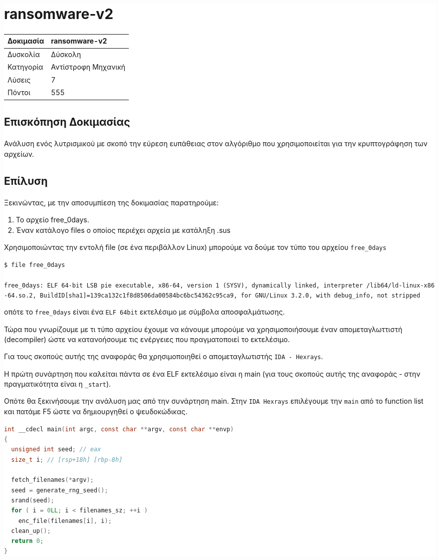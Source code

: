# ransomware-v2

| Δοκιμασία | ransomware-v2 |
| :------- | :----- |
| Δυσκολία | Δύσκολη |
| Κατηγορία | Αντίστροφη Μηχανική |
| Λύσεις | 7 |
| Πόντοι | 555 |

## Επισκόπηση Δοκιμασίας

Ανάλυση ενός λυτρισμικού με σκοπό την εύρεση ευπάθειας στον αλγόριθμο που χρησιμοποιείται για την κρυπτογράφηση των αρχείων.

## Επίλυση

Ξεκινώντας, με την αποσυμπίεση της δοκιμασίας παρατηρούμε:

 1. Το αρχείο free_0days.
 2. Έναν κατάλογο files ο οποίος περιέχει αρχεία με κατάληξη .sus

Χρησιμοποιώντας την εντολή file (σε ένα περιβάλλον Linux) μπορούμε να δούμε τον τύπο του αρχείου `free_0days`

```
$ file free_0days

free_0days: ELF 64-bit LSB pie executable, x86-64, version 1 (SYSV), dynamically linked, interpreter /lib64/ld-linux-x86-64.so.2, BuildID[sha1]=139ca132c1f8d8506da00584bc6bc54362c95ca9, for GNU/Linux 3.2.0, with debug_info, not stripped
```

οπότε το `free_0days` είναι ένα `ELF 64bit` εκτελέσιμο με σύμβολα αποσφαλμάτωσης.

Τώρα που γνωρίζουμε με τι τύπο αρχείου έχουμε να κάνουμε μπορούμε να χρησιμοποιήσουμε έναν απομεταγλωττιστή (decompiler) ώστε να κατανοήσουμε τις ενέργειες που πραγματοποιεί το εκτελέσιμο.

Για τους σκοπούς αυτής της αναφοράς θα χρησιμοποιηθεί ο απομεταγλωτιστής `IDA - Hexrays`.


Η πρώτη συνάρτηση που καλείται πάντα σε ένα ELF εκτελέσιμο είναι η main (για τους σκοπούς αυτής της αναφοράς - στην πραγματικότητα είναι η `_start`).

Οπότε θα ξεκινήσουμε την ανάλυση μας από την συνάρτηση main.
Στην `IDA Hexrays` επιλέγουμε την `main` από το function list και πατάμε F5 ώστε να δημιουργηθεί ο ψευδοκώδικας.

```c
int __cdecl main(int argc, const char **argv, const char **envp)
{
  unsigned int seed; // eax
  size_t i; // [rsp+18h] [rbp-8h]

  fetch_filenames(*argv);
  seed = generate_rng_seed();
  srand(seed);
  for ( i = 0LL; i < filenames_sz; ++i )
    enc_file(filenames[i], i);
  clean_up();
  return 0;
}
```
